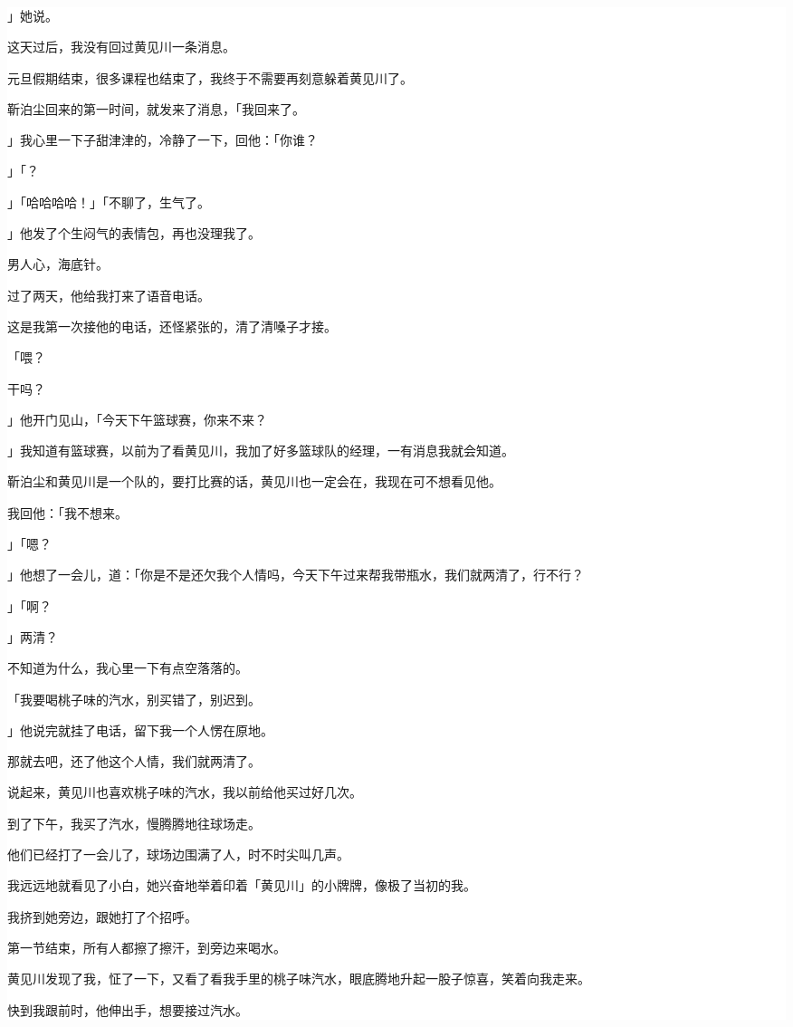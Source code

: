 」她说。

这天过后，我没有回过黄见川一条消息。

元旦假期结束，很多课程也结束了，我终于不需要再刻意躲着黄见川了。

靳泊尘回来的第一时间，就发来了消息，「我回来了。

」我心里一下子甜津津的，冷静了一下，回他：「你谁？

」「？

」「哈哈哈哈！」「不聊了，生气了。

」他发了个生闷气的表情包，再也没理我了。

男人心，海底针。

过了两天，他给我打来了语音电话。

这是我第一次接他的电话，还怪紧张的，清了清嗓子才接。

「喂？

干吗？

」他开门见山，「今天下午篮球赛，你来不来？

」我知道有篮球赛，以前为了看黄见川，我加了好多篮球队的经理，一有消息我就会知道。

靳泊尘和黄见川是一个队的，要打比赛的话，黄见川也一定会在，我现在可不想看见他。

我回他：「我不想来。

」「嗯？

」他想了一会儿，道：「你是不是还欠我个人情吗，今天下午过来帮我带瓶水，我们就两清了，行不行？

」「啊？

」两清？

不知道为什么，我心里一下有点空落落的。

「我要喝桃子味的汽水，别买错了，别迟到。

」他说完就挂了电话，留下我一个人愣在原地。

那就去吧，还了他这个人情，我们就两清了。

说起来，黄见川也喜欢桃子味的汽水，我以前给他买过好几次。

到了下午，我买了汽水，慢腾腾地往球场走。

他们已经打了一会儿了，球场边围满了人，时不时尖叫几声。

我远远地就看见了小白，她兴奋地举着印着「黄见川」的小牌牌，像极了当初的我。

我挤到她旁边，跟她打了个招呼。

第一节结束，所有人都擦了擦汗，到旁边来喝水。

黄见川发现了我，怔了一下，又看了看我手里的桃子味汽水，眼底腾地升起一股子惊喜，笑着向我走来。

快到我跟前时，他伸出手，想要接过汽水。
